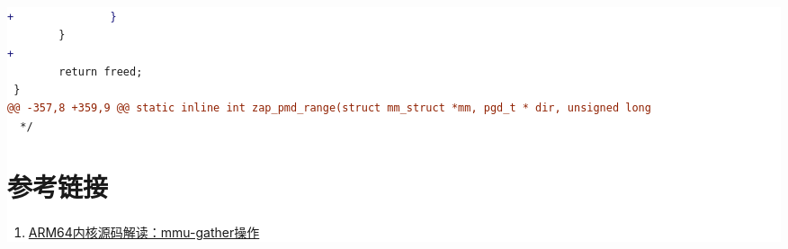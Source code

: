 ```diff
+               }
        }
+
        return freed;
 }
@@ -357,8 +359,9 @@ static inline int zap_pmd_range(struct mm_struct *mm, pgd_t * dir, unsigned long
  */
```

# 参考链接
1. [ARM64内核源码解读：mmu-gather操作](https://zhuanlan.zhihu.com/p/527074218)
